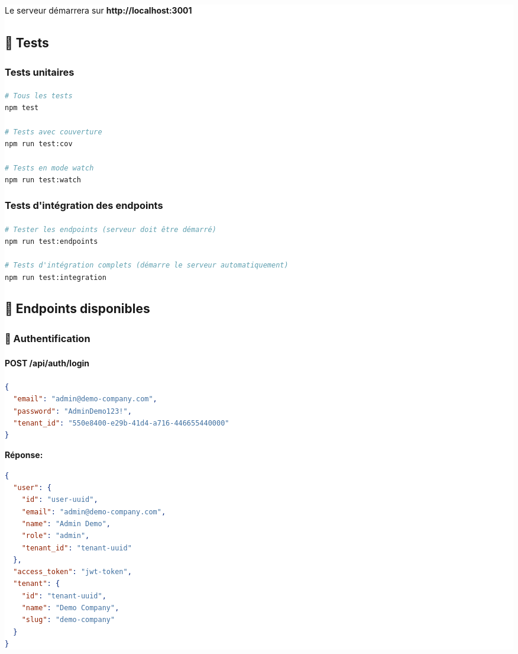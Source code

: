 Le serveur démarrera sur **http://localhost:3001**

## 🧪 Tests

### Tests unitaires

```bash
# Tous les tests
npm test

# Tests avec couverture
npm run test:cov

# Tests en mode watch
npm run test:watch
```

### Tests d'intégration des endpoints

```bash
# Tester les endpoints (serveur doit être démarré)
npm run test:endpoints

# Tests d'intégration complets (démarre le serveur automatiquement)
npm run test:integration
```

## 📡 Endpoints disponibles

### 🔐 Authentification

#### POST /api/auth/login
```json
{
  "email": "admin@demo-company.com",
  "password": "AdminDemo123!",
  "tenant_id": "550e8400-e29b-41d4-a716-446655440000"
}
```

**Réponse:**
```json
{
  "user": {
    "id": "user-uuid",
    "email": "admin@demo-company.com",
    "name": "Admin Demo",
    "role": "admin",
    "tenant_id": "tenant-uuid"
  },
  "access_token": "jwt-token",
  "tenant": {
    "id": "tenant-uuid",
    "name": "Demo Company",
    "slug": "demo-company"
  }
}
```

